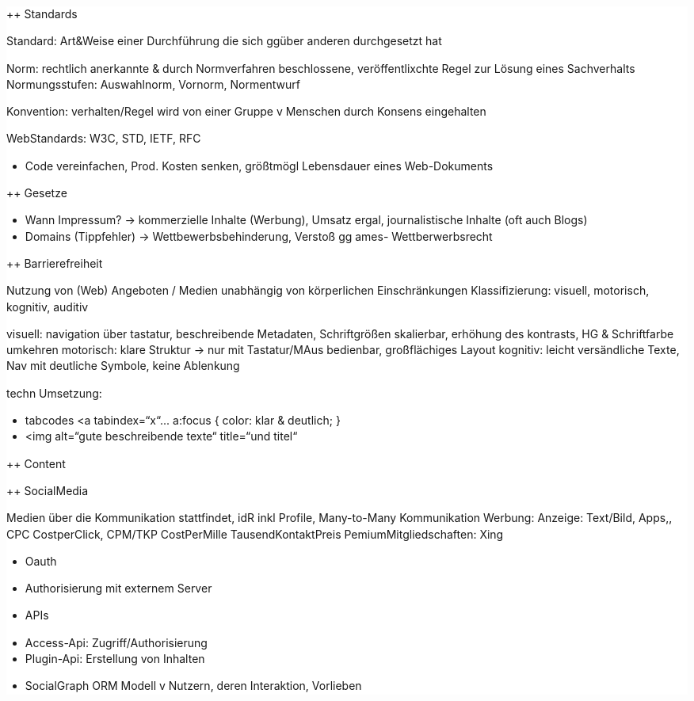 ++ Standards	

Standard: Art&Weise einer Durchführung die sich ggüber anderen durchgesetzt hat

Norm: rechtlich anerkannte & durch Normverfahren beschlossene, veröffentlixchte Regel zur Lösung eines Sachverhalts
Normungsstufen: Auswahlnorm, Vornorm, Normentwurf

Konvention: verhalten/Regel wird von einer Gruppe v Menschen durch Konsens eingehalten

WebStandards: W3C, STD, IETF, RFC
- Code vereinfachen, Prod. Kosten senken, größtmögl Lebensdauer eines Web-Dokuments


++ Gesetze

+ Wann Impressum? → kommerzielle Inhalte (Werbung), Umsatz ergal, journalistische Inhalte (oft auch Blogs)
+ Domains (Tippfehler) → Wettbewerbsbehinderung, Verstoß gg ames- Wettberwerbsrecht




++ Barrierefreiheit

Nutzung von (Web) Angeboten / Medien unabhängig von körperlichen Einschränkungen
Klassifizierung: visuell, motorisch, kognitiv, auditiv

visuell:
navigation über tastatur, beschreibende Metadaten, Schriftgrößen skalierbar, erhöhung des kontrasts,      HG & Schriftfarbe umkehren
motorisch:
klare Struktur → nur mit Tastatur/MAus bedienbar, großflächiges Layout 
kognitiv:
leicht versändliche Texte, Nav mit deutliche Symbole, keine Ablenkung

techn Umsetzung:
- tabcodes <a tabindex=“x“...   a:focus { color: klar & deutlich; }
- <img alt=“gute beschreibende texte“ title=“und titel“


++ Content



++  SocialMedia

Medien über die Kommunikation stattfindet, idR inkl Profile, Many-to-Many Kommunikation
Werbung: Anzeige: Text/Bild, Apps,, CPC CostperClick, CPM/TKP CostPerMille TausendKontaktPreis
PemiumMitgliedschaften: Xing

+ Oauth
- Authorisierung mit externem Server



+ APIs
- Access-Api: Zugriff/Authorisierung
- Plugin-Api: Erstellung von Inhalten


+ SocialGraph
ORM Modell v Nutzern, deren Interaktion, Vorlieben
